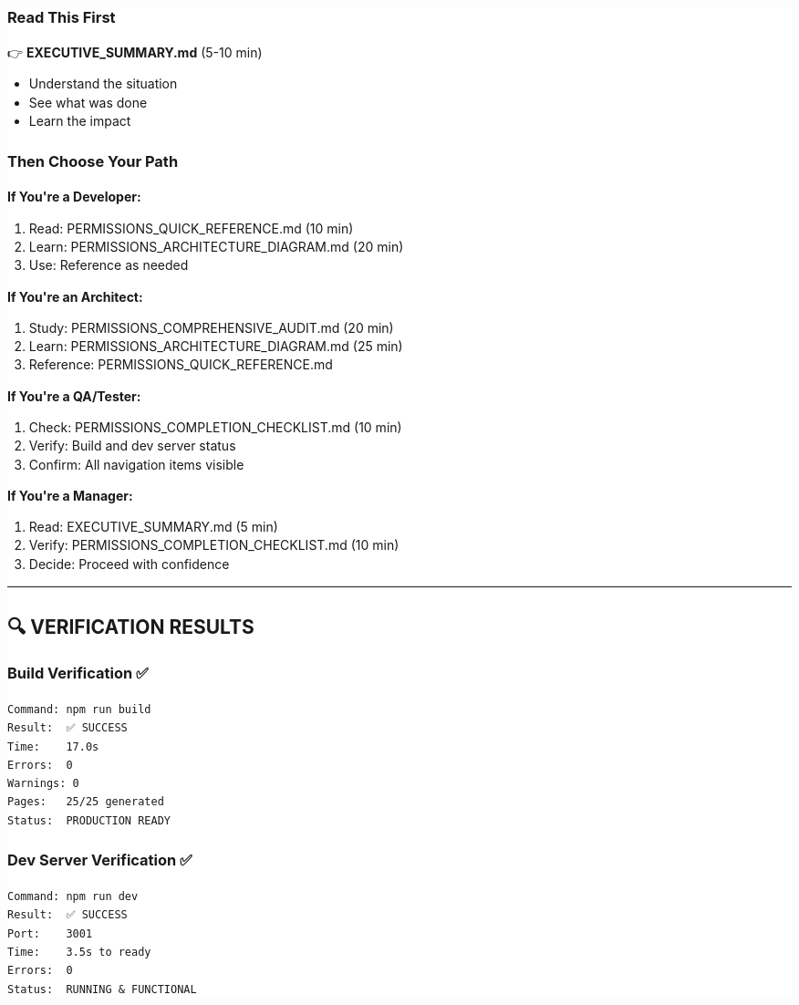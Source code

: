 ### Read This First
👉 **EXECUTIVE_SUMMARY.md** (5-10 min)
- Understand the situation
- See what was done
- Learn the impact

### Then Choose Your Path

**If You're a Developer:**
1. Read: PERMISSIONS_QUICK_REFERENCE.md (10 min)
2. Learn: PERMISSIONS_ARCHITECTURE_DIAGRAM.md (20 min)
3. Use: Reference as needed

**If You're an Architect:**
1. Study: PERMISSIONS_COMPREHENSIVE_AUDIT.md (20 min)
2. Learn: PERMISSIONS_ARCHITECTURE_DIAGRAM.md (25 min)
3. Reference: PERMISSIONS_QUICK_REFERENCE.md

**If You're a QA/Tester:**
1. Check: PERMISSIONS_COMPLETION_CHECKLIST.md (10 min)
2. Verify: Build and dev server status
3. Confirm: All navigation items visible

**If You're a Manager:**
1. Read: EXECUTIVE_SUMMARY.md (5 min)
2. Verify: PERMISSIONS_COMPLETION_CHECKLIST.md (10 min)
3. Decide: Proceed with confidence

---

## 🔍 VERIFICATION RESULTS

### Build Verification ✅
```
Command: npm run build
Result:  ✅ SUCCESS
Time:    17.0s
Errors:  0
Warnings: 0
Pages:   25/25 generated
Status:  PRODUCTION READY
```

### Dev Server Verification ✅
```
Command: npm run dev
Result:  ✅ SUCCESS
Port:    3001
Time:    3.5s to ready
Errors:  0
Status:  RUNNING & FUNCTIONAL
```
